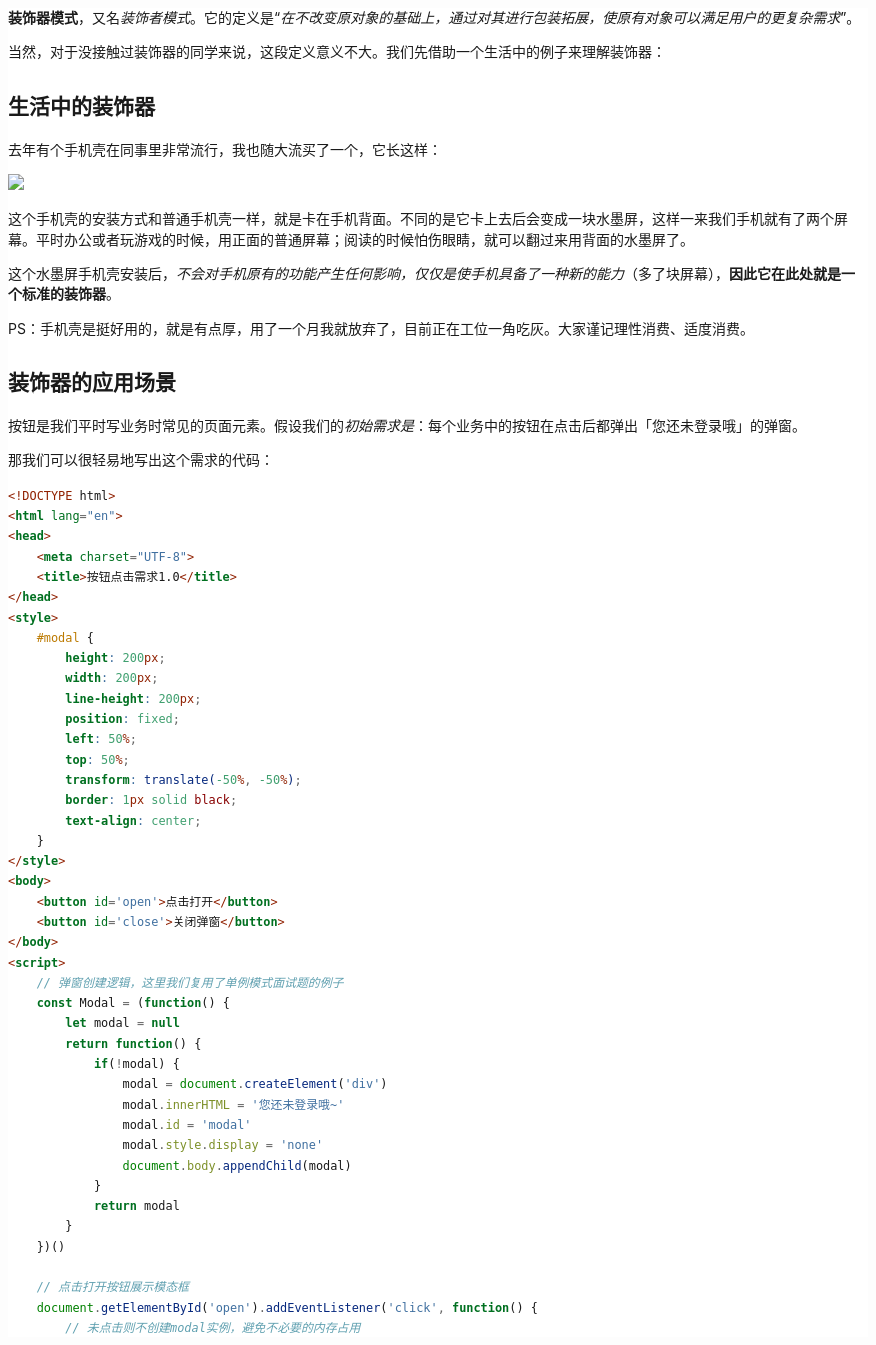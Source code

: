 **装饰器模式**，又名*装饰者模式*。它的定义是“*在不改变原对象的基础上，通过对其进行包装拓展，使原有对象可以满足用户的更复杂需求*”。

当然，对于没接触过装饰器的同学来说，这段定义意义不大。我们先借助一个生活中的例子来理解装饰器：    
  
## 生活中的装饰器

去年有个手机壳在同事里非常流行，我也随大流买了一个，它长这样：   

![](https://p3-juejin.byteimg.com/tos-cn-i-k3u1fbpfcp/50735b59bfef4e26835b29902b65774e~tplv-k3u1fbpfcp-zoom-1.image)

这个手机壳的安装方式和普通手机壳一样，就是卡在手机背面。不同的是它卡上去后会变成一块水墨屏，这样一来我们手机就有了两个屏幕。平时办公或者玩游戏的时候，用正面的普通屏幕；阅读的时候怕伤眼睛，就可以翻过来用背面的水墨屏了。    

这个水墨屏手机壳安装后，*不会对手机原有的功能产生任何影响，仅仅是使手机具备了一种新的能力*（多了块屏幕），**因此它在此处就是一个标准的装饰器**。      
   
PS：手机壳是挺好用的，就是有点厚，用了一个月我就放弃了，目前正在工位一角吃灰。大家谨记理性消费、适度消费。
   
## 装饰器的应用场景    

按钮是我们平时写业务时常见的页面元素。假设我们的*初始需求是*：每个业务中的按钮在点击后都弹出「您还未登录哦」的弹窗。

那我们可以很轻易地写出这个需求的代码：  

```html
<!DOCTYPE html>
<html lang="en">
<head>
    <meta charset="UTF-8">
    <title>按钮点击需求1.0</title>
</head>
<style>
    #modal {
        height: 200px;
        width: 200px;
        line-height: 200px;
        position: fixed;
        left: 50%;
        top: 50%;
        transform: translate(-50%, -50%);
        border: 1px solid black;
        text-align: center;
    }
</style>
<body>
	<button id='open'>点击打开</button>
	<button id='close'>关闭弹窗</button>
</body>
<script>
    // 弹窗创建逻辑，这里我们复用了单例模式面试题的例子
    const Modal = (function() {
    	let modal = null
    	return function() {
            if(!modal) {
            	modal = document.createElement('div')
            	modal.innerHTML = '您还未登录哦~'
            	modal.id = 'modal'
            	modal.style.display = 'none'
            	document.body.appendChild(modal)
            }
            return modal
    	}
    })()
    
    // 点击打开按钮展示模态框
    document.getElementById('open').addEventListener('click', function() {
        // 未点击则不创建modal实例，避免不必要的内存占用
```